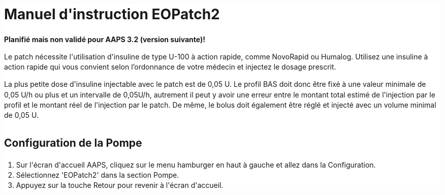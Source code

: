 # Manuel d'instruction EOPatch2

**Planifié mais non validé pour AAPS 3.2 (version suivante)!**

Le patch nécessite l'utilisation d'insuline de type U-100 à action rapide, comme NovoRapid ou Humalog. Utilisez une insuline à action rapide qui vous convient selon l’ordonnance de votre médecin et injectez le dosage prescrit.

La plus petite dose d'insuline injectable avec le patch est de 0,05 U. Le profil BAS doit donc être fixé à une valeur minimale de 0,05 U/h ou plus et un intervalle de 0,05U/h, autrement il peut y avoir une erreur entre le montant total estimé de l'injection par le profil et le montant réel de l'injection par le patch. De même, le bolus doit également être réglé et injecté avec un volume minimal de 0,05 U.

## Configuration de la Pompe
1. Sur l'écran d'accueil AAPS, cliquez sur le menu hamburger en haut à gauche et allez dans la Configuration.
1. Sélectionnez 'EOPatch2' dans la section Pompe.
1. Appuyez sur la touche Retour pour revenir à l'écran d'accueil.

